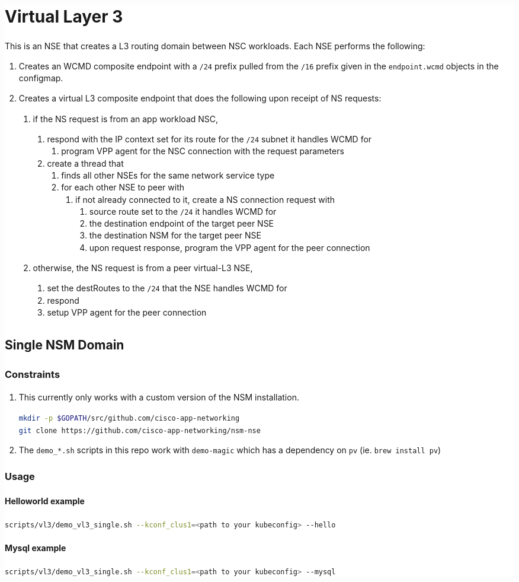 # Virtual Layer 3

This is an NSE that creates a L3 routing domain between NSC workloads. Each NSE performs the following:

1. Creates an WCMD composite endpoint with a `/24` prefix pulled from the `/16` prefix given in
   the `endpoint.wcmd` objects in the configmap.

1. Creates a virtual L3 composite endpoint that does the following upon receipt of NS requests:

   1. if the NS request is from an app workload NSC,
      1. respond with the IP context set for its route for the `/24` subnet it handles WCMD for
         1. program VPP agent for the NSC connection with the request parameters
      1. create a thread that
         1. finds all other NSEs for the same network service type
         1. for each other NSE to peer with
            1. if not already connected to it, create a NS connection request with
               1. source route set to the `/24` it handles WCMD for
               1. the destination endpoint of the target peer NSE 
               1. the destination NSM for the target peer NSE
               1. upon request response, program the VPP agent for the peer connection
   
   1. otherwise, the NS request is from a peer virtual-L3 NSE,
      1. set the destRoutes to the `/24` that the NSE handles WCMD for
      1. respond
      1. setup VPP agent for the peer connection

## Single NSM Domain

### Constraints

1. This currently only works with a custom version of the NSM installation.

    ```sh
    mkdir -p $GOPATH/src/github.com/cisco-app-networking
    git clone https://github.com/cisco-app-networking/nsm-nse
    ```
   
2. The `demo_*.sh` scripts in this repo work with `demo-magic` which has a dependency on `pv` (ie. `brew install pv`)

### Usage

#### Helloworld example

```sh
scripts/vl3/demo_vl3_single.sh --kconf_clus1=<path to your kubeconfig> --hello
```

#### Mysql example

```sh
scripts/vl3/demo_vl3_single.sh --kconf_clus1=<path to your kubeconfig> --mysql
```
